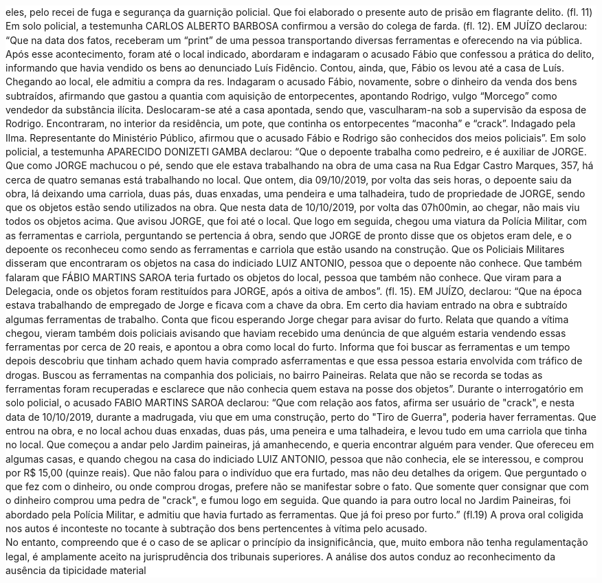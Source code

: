 eles, pelo recei de fuga e segurança da guarnição policial. Que foi elaborado o 
presente auto de prisão em flagrante delito. (fl. 11)
Em solo policial, a testemunha CARLOS ALBERTO BARBOSA confirmou a versão do colega 
de farda. (fl. 12). EM JUÍZO declarou: “Que na data dos fatos, receberam um “print”
de uma pessoa transportando diversas ferramentas e oferecendo na via pública. Após 
esse acontecimento, foram até o local indicado, abordaram e indagaram o acusado 
Fábio que confessou a prática do delito, informando que havia vendido os bens ao 
denunciado Luís Fidêncio. Contou, ainda, que, Fábio os levou até a casa de Luís. 
Chegando ao local, ele admitiu a compra da res. Indagaram o acusado Fábio, 
novamente, sobre o dinheiro da venda dos bens subtraídos, afirmando que gastou a 
quantia com aquisição de entorpecentes, apontando Rodrigo, vulgo “Morcego” como 
vendedor da substância ilícita. Deslocaram-se até a casa apontada, sendo que, 
vasculharam-na sob a supervisão da esposa de Rodrigo. Encontraram, no interior da 
residência, um pote, que continha os entorpecentes “maconha” e “crack”. Indagado 
pela Ilma. Representante do Ministério Público, afirmou que o acusado Fábio e 
Rodrigo são conhecidos dos meios policiais”.
Em solo policial, a testemunha APARECIDO DONIZETI GAMBA declarou: “Que o depoente 
trabalha como pedreiro, e é auxiliar de JORGE. Que como JORGE machucou o pé, sendo 
que ele estava trabalhando na obra de uma casa na Rua Edgar Castro Marques, 357, há
cerca de quatro semanas está trabalhando no local. Que ontem, dia 09/10/2019, por 
volta das seis horas, o depoente saiu da obra, lá deixando uma carriola, duas pás, 
duas enxadas, uma pendeira e uma talhadeira, tudo de propriedade de JORGE, sendo 
que os objetos estão sendo utilizados na obra. Que nesta data de 10/10/2019, por 
volta das 07h00min, ao chegar, não mais viu todos os objetos acima. Que avisou 
JORGE, que foi até o local. Que logo em seguida, chegou uma viatura da Polícia 
Militar, com as ferramentas e carriola, perguntando se pertencia á obra, sendo que 
JORGE de pronto disse que os objetos eram dele, e o depoente os reconheceu como 
sendo as ferramentas e carriola que estão usando na construção. Que os Policiais 
Militares disseram que encontraram os objetos na casa do indiciado LUIZ ANTONIO, 
pessoa que o depoente não conhece. Que também falaram que FÁBIO MARTINS SAROA teria
furtado os objetos do local, pessoa que também não conhece. Que viram para a 
Delegacia, onde os objetos foram restituídos para JORGE, após a oitiva de ambos”. 
(fl. 15). EM JUÍZO, declarou: “Que na época estava trabalhando de empregado de 
Jorge e ficava com a chave da obra. Em certo dia haviam entrado na obra e subtraído
algumas ferramentas de trabalho. Conta que ficou esperando Jorge chegar para avisar
do furto. Relata que quando a vítima chegou, vieram também dois policiais avisando 
que haviam recebido uma denúncia de que alguém estaria vendendo essas ferramentas 
por cerca de 20 reais, e apontou a obra como local do furto. Informa que foi buscar
as ferramentas e um tempo depois descobriu que tinham achado quem havia comprado asferramentas e que essa pessoa estaria envolvida com tráfico de drogas. Buscou as 
ferramentas na companhia dos policiais, no bairro Paineiras. Relata que não se 
recorda se todas as ferramentas foram recuperadas e esclarece que não conhecia quem
estava na posse dos objetos”.
Durante o interrogatório em solo policial, o acusado FABIO MARTINS SAROA declarou: 
“Que com relação aos fatos, afirma ser usuário de "crack", e nesta data de 
10/10/2019, durante a madrugada, viu que em uma construção, perto do "Tiro de 
Guerra", poderia haver ferramentas. Que entrou na obra, e no local achou duas 
enxadas, duas pás, uma peneira e uma talhadeira, e levou tudo em uma carriola que 
tinha no local. Que começou a andar pelo Jardim paineiras, já amanhecendo, e queria
encontrar alguém para vender. Que ofereceu em algumas casas, e quando chegou na 
casa do indiciado LUIZ ANTONIO, pessoa que não conhecia, ele se interessou, e 
comprou por R$ 15,00 (quinze reais). Que não falou para o indivíduo que era 
furtado, mas não deu detalhes da origem. Que perguntado o que fez com o dinheiro, 
ou onde comprou drogas, prefere não se manifestar sobre o fato. Que somente quer 
consignar que com o dinheiro comprou uma pedra de "crack", e fumou logo em seguida.
Que quando ia para outro local no Jardim Paineiras, foi abordado pela Polícia 
Militar, e admitiu que havia furtado as ferramentas. Que já foi preso por furto.” 
(fl.19) 
A prova oral coligida nos autos é inconteste no tocante à subtração dos bens 
pertencentes à vítima pelo acusado.  
No entanto, compreendo que é o caso de se aplicar o princípio da insignificância, 
que, muito embora não tenha regulamentação legal, é amplamente aceito na 
jurisprudência dos tribunais superiores. 
A análise dos autos conduz ao reconhecimento da ausência da tipicidade material 